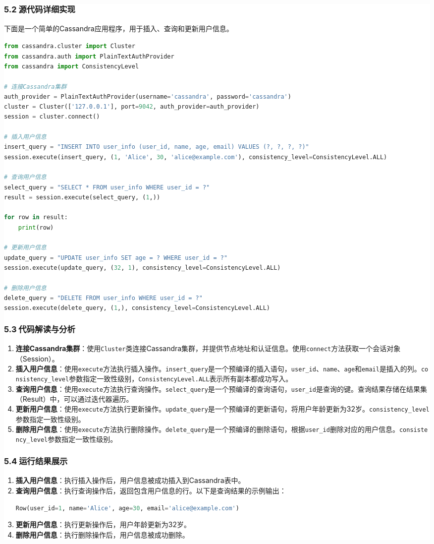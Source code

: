 
### 5.2 源代码详细实现

下面是一个简单的Cassandra应用程序，用于插入、查询和更新用户信息。

```python
from cassandra.cluster import Cluster
from cassandra.auth import PlainTextAuthProvider
from cassandra import ConsistencyLevel

# 连接Cassandra集群
auth_provider = PlainTextAuthProvider(username='cassandra', password='cassandra')
cluster = Cluster(['127.0.0.1'], port=9042, auth_provider=auth_provider)
session = cluster.connect()

# 插入用户信息
insert_query = "INSERT INTO user_info (user_id, name, age, email) VALUES (?, ?, ?, ?)"
session.execute(insert_query, (1, 'Alice', 30, 'alice@example.com'), consistency_level=ConsistencyLevel.ALL)

# 查询用户信息
select_query = "SELECT * FROM user_info WHERE user_id = ?"
result = session.execute(select_query, (1,))

for row in result:
    print(row)

# 更新用户信息
update_query = "UPDATE user_info SET age = ? WHERE user_id = ?"
session.execute(update_query, (32, 1), consistency_level=ConsistencyLevel.ALL)

# 删除用户信息
delete_query = "DELETE FROM user_info WHERE user_id = ?"
session.execute(delete_query, (1,), consistency_level=ConsistencyLevel.ALL)
```

### 5.3 代码解读与分析

1. **连接Cassandra集群**：使用`Cluster`类连接Cassandra集群，并提供节点地址和认证信息。使用`connect`方法获取一个会话对象（Session）。
2. **插入用户信息**：使用`execute`方法执行插入操作。`insert_query`是一个预编译的插入语句，`user_id`、`name`、`age`和`email`是插入的列。`consistency_level`参数指定一致性级别，`ConsistencyLevel.ALL`表示所有副本都成功写入。
3. **查询用户信息**：使用`execute`方法执行查询操作。`select_query`是一个预编译的查询语句，`user_id`是查询的键。查询结果存储在结果集（Result）中，可以通过迭代器遍历。
4. **更新用户信息**：使用`execute`方法执行更新操作。`update_query`是一个预编译的更新语句，将用户年龄更新为32岁。`consistency_level`参数指定一致性级别。
5. **删除用户信息**：使用`execute`方法执行删除操作。`delete_query`是一个预编译的删除语句，根据`user_id`删除对应的用户信息。`consistency_level`参数指定一致性级别。

### 5.4 运行结果展示

1. **插入用户信息**：执行插入操作后，用户信息被成功插入到Cassandra表中。
2. **查询用户信息**：执行查询操作后，返回包含用户信息的行。以下是查询结果的示例输出：
   ```python
   Row(user_id=1, name='Alice', age=30, email='alice@example.com')
   ```
3. **更新用户信息**：执行更新操作后，用户年龄更新为32岁。
4. **删除用户信息**：执行删除操作后，用户信息被成功删除。

